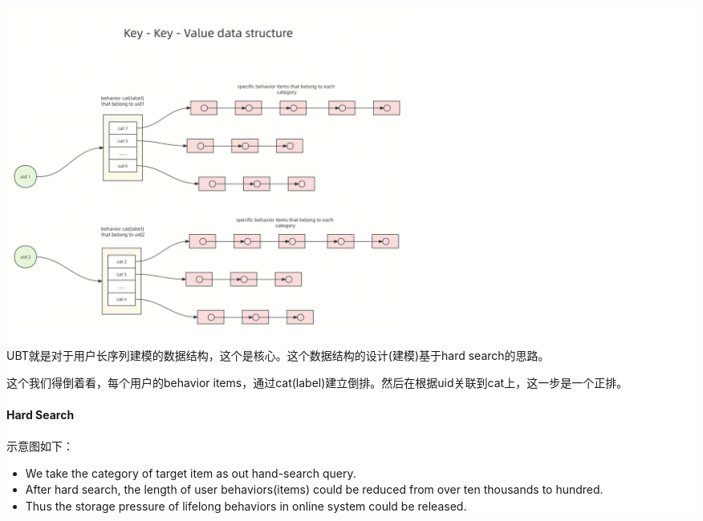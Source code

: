 <img width="500"  src="img/UBT.png"/>

UBT就是对于用户长序列建模的数据结构，这个是核心。这个数据结构的设计(建模)基于hard search的思路。

这个我们得倒着看，每个用户的behavior items，通过cat(label)建立倒排。然后在根据uid关联到cat上，这一步是一个正排。

#### Hard Search

示意图如下：

- We take the category of target item as out hand-search query.
- After hard search, the length of user behaviors(items) could be reduced from over ten thousands to hundred.
- Thus the storage pressure of lifelong behaviors in online system could be released.
